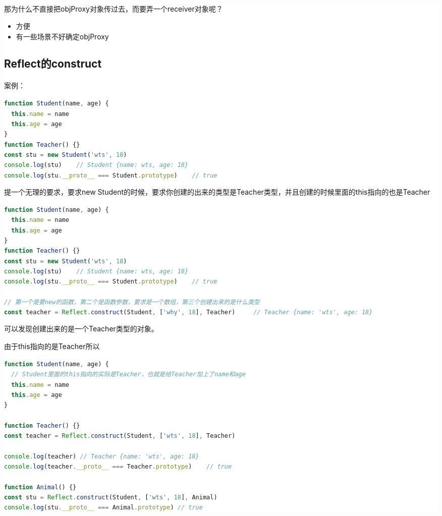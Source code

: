 那为什么不直接把objProxy对象传过去，而要弄一个receiver对象呢？

- 方便
- 有一些场景不好确定objProxy



## Reflect的construct

案例：

```js
function Student(name, age) {
  this.name = name
  this.age = age
}
function Teacher() {}
const stu = new Student('wts', 18)
console.log(stu)	// Student {name: wts, age: 18}
console.log(stu.__proto__ === Student.prototype)	// true
```

提一个无理的要求，要求new Student的时候，要求你创建的出来的类型是Teacher类型，并且创建的时候里面的this指向的也是Teacher

```js
function Student(name, age) {
  this.name = name
  this.age = age
}
function Teacher() {}
const stu = new Student('wts', 18)
console.log(stu)	// Student {name: wts, age: 18}
console.log(stu.__proto__ === Student.prototype)	// true

// 第一个是要new的函数，第二个是函数参数，要求是一个数组，第三个创建出来的是什么类型
const teacher = Reflect.construct(Student, ['why', 18], Teacher)	 // Teacher {name: 'wts', age: 18}
```

可以发现创建出来的是一个Teacher类型的对象。

由于this指向的是Teacher所以

```js
function Student(name, age) {
  // Student里面的this指向的实际是Teacher，也就是给Teacher加上了name和age
  this.name = name
  this.age = age
}

function Teacher() {}
const teacher = Reflect.construct(Student, ['wts', 18], Teacher)

console.log(teacher) // Teacher {name: 'wts', age: 18}
console.log(teacher.__proto__ === Teacher.prototype)	// true

function Animal() {}
const stu = Reflect.construct(Student, ['wts', 18], Animal)
console.log(stu.__proto__ === Animal.prototype)	// true
```
